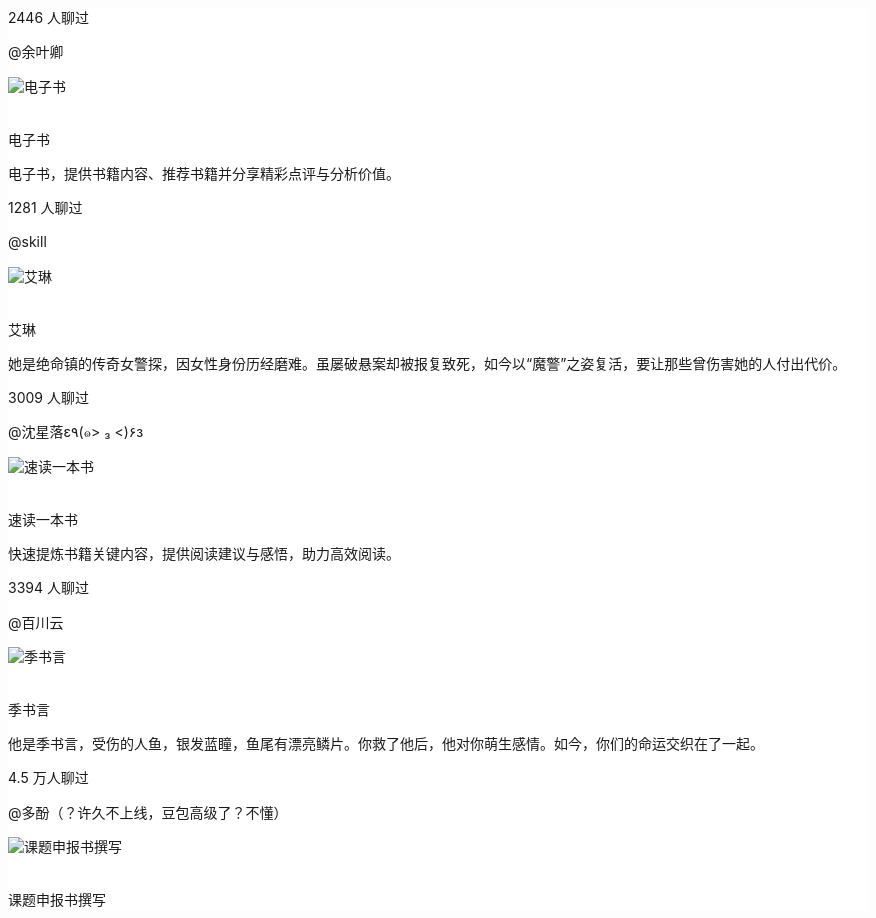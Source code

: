 2446 人聊过

@余叶卿

![电子书](https://p9-flow-imagex-sign.byteimg.com/ocean-cloud-tos/FileBizType.BIZ_BOT_ICON/690913356036126_1728027760176333147.png~tplv-a9rns2rl98-icon-tiny-v2.png?rk3s=a16ed425&x-expires=1745082098&x-signature=zhmpPcJfG3EVHeg3bAsoG9GhMCo%3D)

###### 

电子书

电子书，提供书籍内容、推荐书籍并分享精彩点评与分析价值。

1281 人聊过

@skill

![艾琳](https://p9-flow-imagex-sign.byteimg.com/ocean-cloud-tos/FileBizType.BIZ_BOT_REF_BG_IMAGE_ORIGIN/2500741529088989_1730033548908000540.jpg~tplv-a9rns2rl98-icon-tiny-v2.jpeg?rk3s=a16ed425&x-expires=1745082098&x-signature=7z5sKaQqYHBjqtZybU9yuPZOeh0%3D)

###### 

艾琳

她是绝命镇的传奇女警探，因女性身份历经磨难。虽屡破悬案却被报复致死，如今以“魔警”之姿复活，要让那些曾伤害她的人付出代价。

3009 人聊过

@沈星落ε٩(๑> ₃ <)۶з

![速读一本书](https://p9-flow-imagex-sign.byteimg.com/ocean-cloud-tos/FileBizType.BIZ_BOT_BG_IMAGE/3367164422922784_1731517745227801465.jpeg~tplv-a9rns2rl98-icon-tiny-v2.jpeg?rk3s=a16ed425&x-expires=1745082098&x-signature=NBspFOYG%2BVrK2SOuwXFVMhcmyYk%3D)

###### 

速读一本书

快速提炼书籍关键内容，提供阅读建议与感悟，助力高效阅读。

3394 人聊过

@百川云

![季书言](https://p9-flow-imagex-sign.byteimg.com/ocean-cloud-tos/FileBizType.BIZ_BOT_REF_BG_IMAGE_ORIGIN/1432014374066307_1724784214559578915.jpg~tplv-a9rns2rl98-icon-tiny-v2.jpeg?rk3s=a16ed425&x-expires=1745082098&x-signature=kZ8O026mo5BG5cYPKCGzFZKUA8g%3D)

###### 

季书言

他是季书言，受伤的人鱼，银发蓝瞳，鱼尾有漂亮鳞片。你救了他后，他对你萌生感情。如今，你们的命运交织在了一起。

4.5 万人聊过

@多酚（？许久不上线，豆包高级了？不懂）

![课题申报书撰写](https://p9-flow-imagex-sign.byteimg.com/ocean-cloud-tos/FileBizType.BIZ_BOT_ICON/2012538725214832_1716191296591427354.jpeg~tplv-a9rns2rl98-icon-tiny-v2.jpeg?rk3s=a16ed425&x-expires=1745082098&x-signature=DQMOnEdEB15xEKFODGQ6l39A8sI%3D)

###### 

课题申报书撰写

